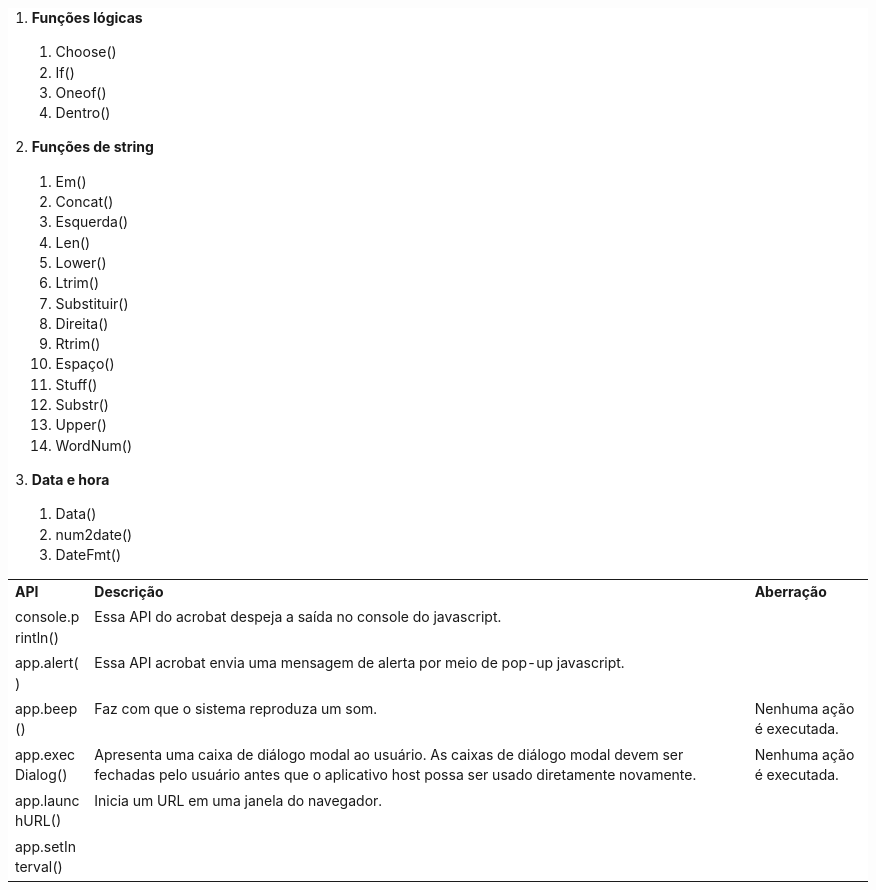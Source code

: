 1. **Funções lógicas**

   1. Choose()
   1. If()
   1. Oneof()
   1. Dentro()

1. **Funções de string**

   1. Em()
   1. Concat()
   1. Esquerda()
   1. Len()
   1. Lower()
   1. Ltrim()
   1. Substituir()
   1. Direita()
   1. Rtrim()
   1. Espaço()
   1. Stuff()
   1. Substr()
   1. Upper()
   1. WordNum()

1. **Data e hora**

   1. Data()
   1. num2date()
   1. DateFmt()

<table> 
 <tbody> 
  <tr> 
   <td><strong>API</strong></td> 
   <td><strong>Descrição</strong></td> 
   <td><strong>Aberração</strong></td> 
  </tr> 
  <tr> 
   <td>console.println()</td> 
   <td>Essa API do acrobat despeja a saída no console do javascript.</td> 
   <td> </td> 
  </tr> 
  <tr> 
   <td>app.alert()</td> 
   <td>Essa API acrobat envia uma mensagem de alerta por meio de pop-up javascript.</td> 
   <td> </td> 
  </tr> 
  <tr> 
   <td>app.beep()</td> 
   <td>Faz com que o sistema reproduza um som.</td> 
   <td>Nenhuma ação é executada.</td> 
  </tr> 
  <tr> 
   <td>app.execDialog()</td> 
   <td>Apresenta uma caixa de diálogo modal ao usuário. As caixas de diálogo modal devem ser fechadas pelo usuário antes que o aplicativo host possa ser usado diretamente novamente.</td> 
   <td>Nenhuma ação é executada.<br /> </td> 
  </tr> 
  <tr> 
   <td>app.launchURL()</td> 
   <td>Inicia um URL em uma janela do navegador.</td> 
   <td> </td> 
  </tr> 
  <tr> 
   <td>app.setInterval()</td> 
